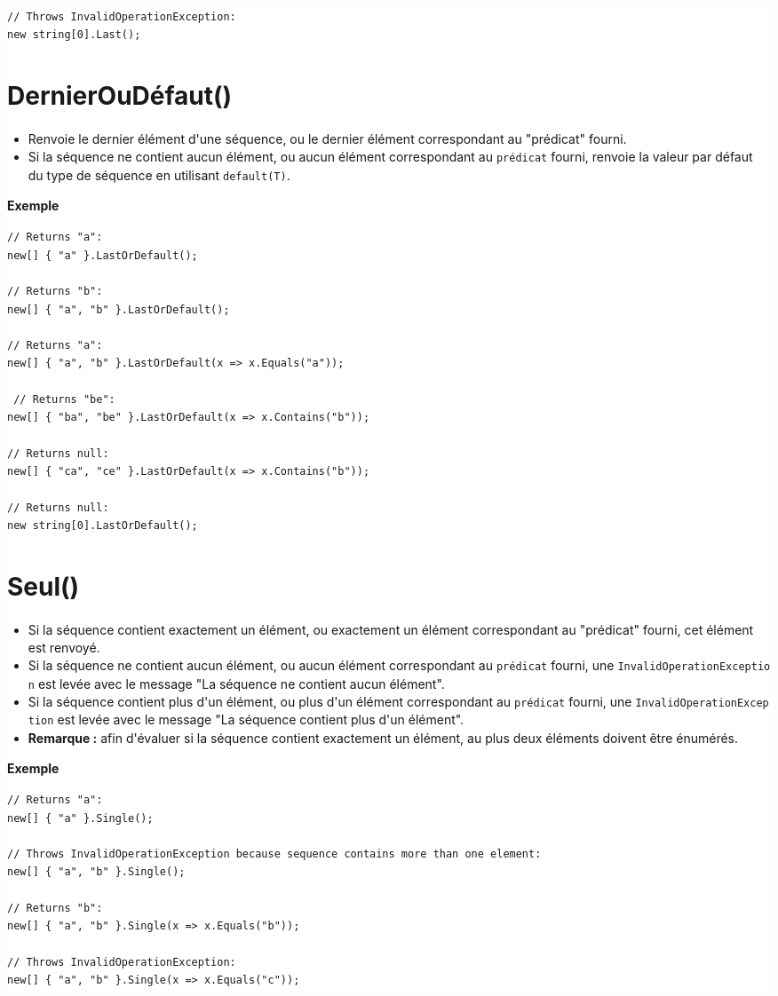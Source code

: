     // Throws InvalidOperationException:
    new string[0].Last(); 


# DernierOuDéfaut()

* Renvoie le dernier élément d'une séquence, ou le dernier élément correspondant au "prédicat" fourni.
* Si la séquence ne contient aucun élément, ou aucun élément correspondant au `prédicat` fourni, renvoie la valeur par défaut du type de séquence en utilisant `default(T)`.

**Exemple**

    // Returns "a":
    new[] { "a" }.LastOrDefault();
    
    // Returns "b":
    new[] { "a", "b" }.LastOrDefault();
    
    // Returns "a":
    new[] { "a", "b" }.LastOrDefault(x => x.Equals("a"));
    
     // Returns "be":
    new[] { "ba", "be" }.LastOrDefault(x => x.Contains("b"));
    
    // Returns null:
    new[] { "ca", "ce" }.LastOrDefault(x => x.Contains("b")); 
    
    // Returns null:
    new string[0].LastOrDefault();


# Seul()

* Si la séquence contient exactement un élément, ou exactement un élément correspondant au "prédicat" fourni, cet élément est renvoyé.
* Si la séquence ne contient aucun élément, ou aucun élément correspondant au `prédicat` fourni, une `InvalidOperationException` est levée avec le message "La séquence ne contient aucun élément".
* Si la séquence contient plus d'un élément, ou plus d'un élément correspondant au `prédicat` fourni, une `InvalidOperationException` est levée avec le message "La séquence contient plus d'un élément".
* __Remarque :__ afin d'évaluer si la séquence contient exactement un élément, au plus deux éléments doivent être énumérés.

**Exemple**

    // Returns "a":
    new[] { "a" }.Single();
    
    // Throws InvalidOperationException because sequence contains more than one element:
    new[] { "a", "b" }.Single();
    
    // Returns "b":
    new[] { "a", "b" }.Single(x => x.Equals("b"));
    
    // Throws InvalidOperationException:
    new[] { "a", "b" }.Single(x => x.Equals("c"));
    